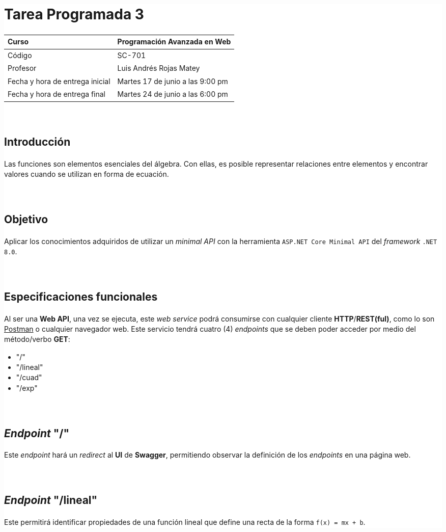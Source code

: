 # Tarea Programada 3

| Curso                           | Programación Avanzada en Web     |
| :------------------------------ | :------------------------------- |
| Código                          | SC-701                           |
| Profesor                        | Luis Andrés Rojas Matey          |
| Fecha y hora de entrega inicial | Martes 17 de junio a las 9:00 pm |
| Fecha y hora de entrega final   | Martes 24 de junio a las 6:00 pm |

<br />

## Introducción

Las funciones son elementos esenciales del álgebra. Con ellas, es posible representar relaciones entre elementos y encontrar valores cuando se utilizan en forma de ecuación.

<br />

## Objetivo

Aplicar los conocimientos adquiridos de utilizar un _minimal API_ con la herramienta `ASP.NET Core Minimal API` del _framework_ `.NET 8.0`.

<br />

## Especificaciones funcionales

Al ser una **Web API**, una vez se ejecuta, este _web service_ podrá consumirse con cualquier cliente **HTTP**/**REST(ful)**, como lo son [Postman](https://www.postman.com/) o cualquier navegador web. Este servicio tendrá cuatro (4) _endpoints_ que se deben poder acceder por medio del método/verbo **GET**:

- "/"
- "/lineal"
- "/cuad"
- "/exp"

<br />

## _Endpoint_ "/"

Este _endpoint_ hará un _redirect_ al **UI** de **Swagger**, permitiendo observar la definición de los _endpoints_ en una página web.

<br />

## _Endpoint_ "/lineal"

Este permitirá identificar propiedades de una función lineal que define una recta de la forma `f(x) = mx + b`.
